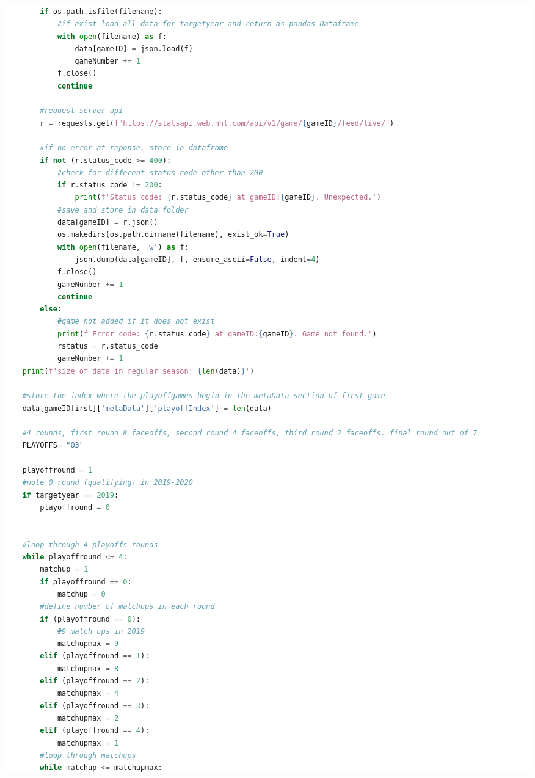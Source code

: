 ```python
        if os.path.isfile(filename):
            #if exist load all data for targetyear and return as pandas Dataframe
            with open(filename) as f:
                data[gameID] = json.load(f)
                gameNumber += 1
            f.close()
            continue

        #request server api
        r = requests.get(f"https://statsapi.web.nhl.com/api/v1/game/{gameID}/feed/live/")

        #if no error at reponse, store in dataframe
        if not (r.status_code >= 400):
            #check for different status code other than 200
            if r.status_code != 200:
                print(f'Status code: {r.status_code} at gameID:{gameID}. Unexpected.')
            #save and store in data folder
            data[gameID] = r.json()
            os.makedirs(os.path.dirname(filename), exist_ok=True)
            with open(filename, 'w') as f:
                json.dump(data[gameID], f, ensure_ascii=False, indent=4)
            f.close()
            gameNumber += 1
            continue
        else:
            #game not added if it does not exist
            print(f'Error code: {r.status_code} at gameID:{gameID}. Game not found.')
            rstatus = r.status_code
            gameNumber += 1
    print(f'size of data in regular season: {len(data)}')
    
    #store the index where the playoffgames begin in the metaData section of first game
    data[gameIDfirst]['metaData']['playoffIndex'] = len(data)
    
    #4 rounds, first round 8 faceoffs, second round 4 faceoffs, third round 2 faceoffs. final round out of 7
    PLAYOFFS= "03"

    playoffround = 1 
    #note 0 round (qualifying) in 2019-2020
    if targetyear == 2019:
        playoffround = 0
        

    #loop through 4 playoffs rounds
    while playoffround <= 4:
        matchup = 1
        if playoffround == 0:
            matchup = 0
        #define number of matchups in each round
        if (playoffround == 0):
            #9 match ups in 2019
            matchupmax = 9
        elif (playoffround == 1):
            matchupmax = 8
        elif (playoffround == 2):
            matchupmax = 4
        elif (playoffround == 3):
            matchupmax = 2
        elif (playoffround == 4):
            matchupmax = 1
        #loop through matchups
        while matchup <= matchupmax:
```